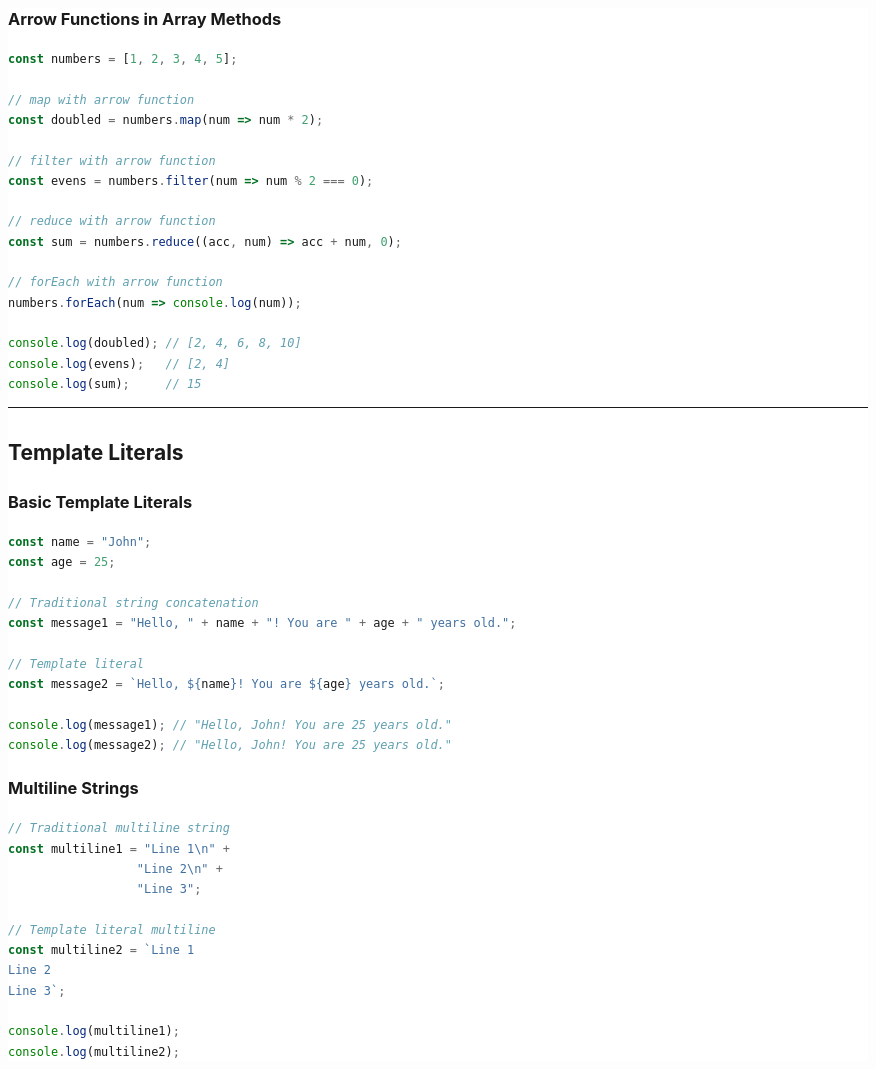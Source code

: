 ### Arrow Functions in Array Methods
```javascript
const numbers = [1, 2, 3, 4, 5];

// map with arrow function
const doubled = numbers.map(num => num * 2);

// filter with arrow function
const evens = numbers.filter(num => num % 2 === 0);

// reduce with arrow function
const sum = numbers.reduce((acc, num) => acc + num, 0);

// forEach with arrow function
numbers.forEach(num => console.log(num));

console.log(doubled); // [2, 4, 6, 8, 10]
console.log(evens);   // [2, 4]
console.log(sum);     // 15
```

---

## Template Literals

### Basic Template Literals
```javascript
const name = "John";
const age = 25;

// Traditional string concatenation
const message1 = "Hello, " + name + "! You are " + age + " years old.";

// Template literal
const message2 = `Hello, ${name}! You are ${age} years old.`;

console.log(message1); // "Hello, John! You are 25 years old."
console.log(message2); // "Hello, John! You are 25 years old."
```

### Multiline Strings
```javascript
// Traditional multiline string
const multiline1 = "Line 1\n" +
                  "Line 2\n" +
                  "Line 3";

// Template literal multiline
const multiline2 = `Line 1
Line 2
Line 3`;

console.log(multiline1);
console.log(multiline2);
```
